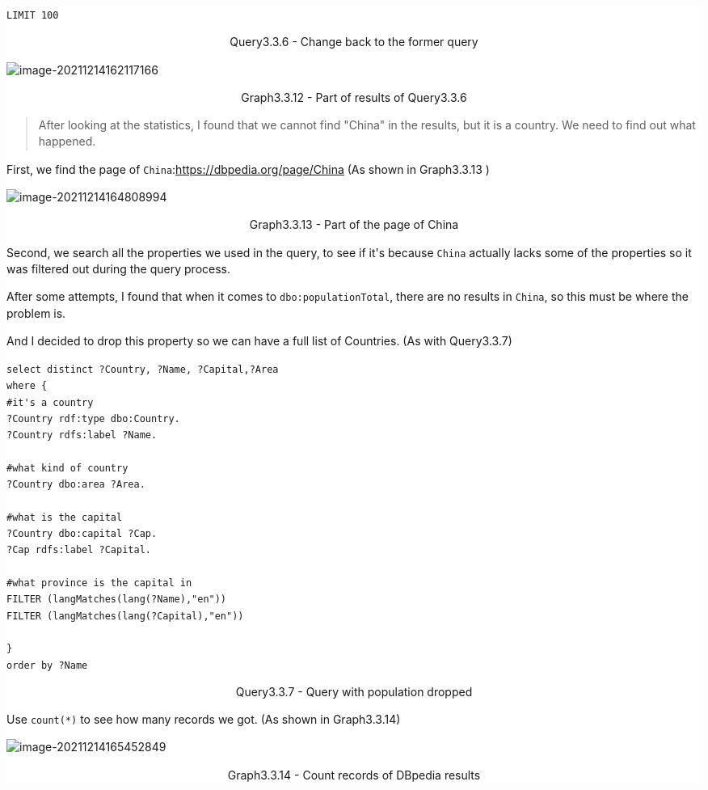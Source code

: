 ```SPARQL
LIMIT 100
```

<center>Query3.3.6 - Change back to the former query</center>

![image-20211214162117166](https://cdn.jsdelivr.net/gh/AppleisTasty/PicGarage/tmp/202112141621255.png)

<center>Graph3.3.12 - Part of results of Query3.3.6</center>

>  After looking at the statistics, I found that we cannot find "China" in the results, but it is a country. We need to find out what happened.

First, we find the page of `China`:https://dbpedia.org/page/China (As shown in Graph3.3.13 )

![image-20211214164808994](https://cdn.jsdelivr.net/gh/AppleisTasty/PicGarage/tmp/202112151929898.png)

<center>Graph3.3.13 - Part of the page of China</center>

Second, we search all the properties we used in the query, to see if it's because `China` actually lacks some of the properties so it was filtered out during the query process.

After some attempts, I found that when it comes to `dbo:populationTotal`, there are no results in `China`, so this must be where the problem is. 


And I decided to drop this property so we can have a full list of Countries. (As with Query3.3.7)

```sparql
select distinct ?Country, ?Name, ?Capital,?Area
where {
#it's a country
?Country rdf:type dbo:Country.
?Country rdfs:label ?Name.

#what kind of country
?Country dbo:area ?Area.

#what is the capital
?Country dbo:capital ?Cap.
?Cap rdfs:label ?Capital.

#what province is the capital in
FILTER (langMatches(lang(?Name),"en"))
FILTER (langMatches(lang(?Capital),"en"))

} 
order by ?Name
```

<center>Query3.3.7 - Query with population dropped</center>

Use `count(*)` to see how many records we got. (As shown in Graph3.3.14)

![image-20211214165452849](https://cdn.jsdelivr.net/gh/AppleisTasty/PicGarage/tmp/202112141654943.png)

<center>Graph3.3.14 - Count records of DBpedia results</center>
